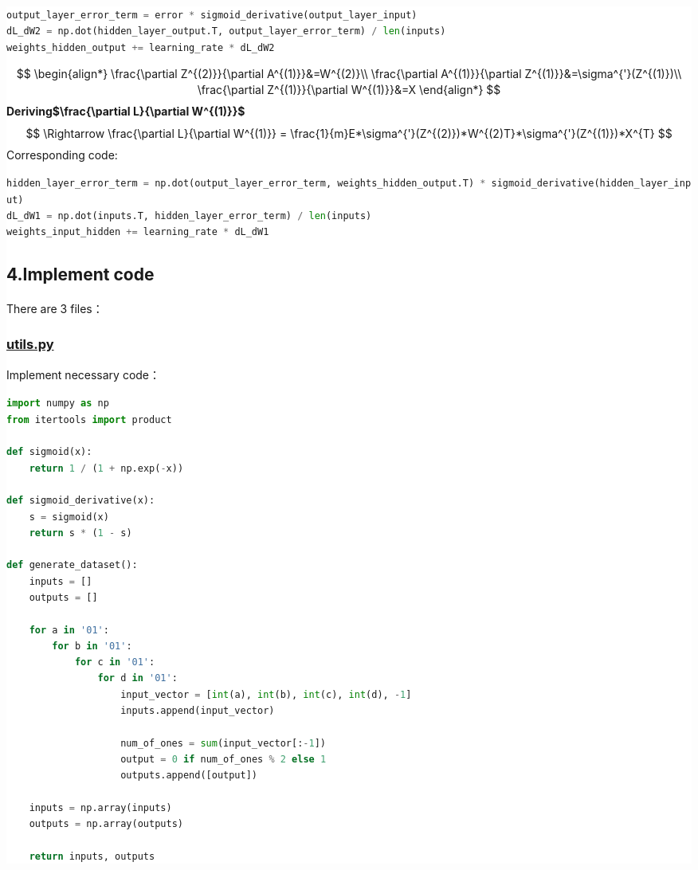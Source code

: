 ```python
output_layer_error_term = error * sigmoid_derivative(output_layer_input)
dL_dW2 = np.dot(hidden_layer_output.T, output_layer_error_term) / len(inputs)
weights_hidden_output += learning_rate * dL_dW2
```


$$
\begin{align*}
	\frac{\partial Z^{(2)}}{\partial A^{(1)}}&=W^{(2)}\\
  \frac{\partial A^{(1)}}{\partial Z^{(1)}}&=\sigma^{'}(Z^{(1)})\\
  \frac{\partial Z^{(1)}}{\partial W^{(1)}}&=X
\end{align*}
$$
**Deriving$\frac{\partial L}{\partial W^{(1)}}$**
$$
\Rightarrow \frac{\partial L}{\partial W^{(1)}} = \frac{1}{m}E*\sigma^{'}(Z^{(2)})*W^{(2)T}*\sigma^{'}(Z^{(1)})*X^{T}
$$
Corresponding code:

```python
hidden_layer_error_term = np.dot(output_layer_error_term, weights_hidden_output.T) * sigmoid_derivative(hidden_layer_input)
dL_dW1 = np.dot(inputs.T, hidden_layer_error_term) / len(inputs)
weights_input_hidden += learning_rate * dL_dW1
```

## 4.Implement code

There are 3 files：

### [utils.py](./utils.py)

Implement necessary code：

```python
import numpy as np
from itertools import product

def sigmoid(x):
    return 1 / (1 + np.exp(-x))

def sigmoid_derivative(x):
    s = sigmoid(x)
    return s * (1 - s)

def generate_dataset():
    inputs = []
    outputs = []

    for a in '01':
        for b in '01':
            for c in '01':
                for d in '01':
                    input_vector = [int(a), int(b), int(c), int(d), -1]
                    inputs.append(input_vector)

                    num_of_ones = sum(input_vector[:-1])
                    output = 0 if num_of_ones % 2 else 1
                    outputs.append([output])

    inputs = np.array(inputs)
    outputs = np.array(outputs)

    return inputs, outputs
```
